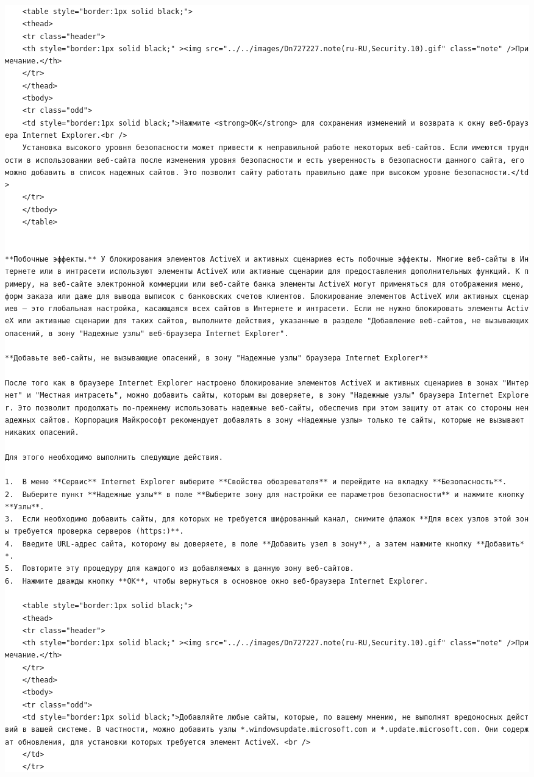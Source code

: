         <table style="border:1px solid black;">
        <thead>
        <tr class="header">
        <th style="border:1px solid black;" ><img src="../../images/Dn727227.note(ru-RU,Security.10).gif" class="note" />Примечание.</th>
        </tr>
        </thead>
        <tbody>
        <tr class="odd">
        <td style="border:1px solid black;">Нажмите <strong>ОК</strong> для сохранения изменений и возврата к окну веб-браузера Internet Explorer.<br />
        Установка высокого уровня безопасности может привести к неправильной работе некоторых веб-сайтов. Если имеются трудности в использовании веб-сайта после изменения уровня безопасности и есть уверенность в безопасности данного сайта, его можно добавить в список надежных сайтов. Это позволит сайту работать правильно даже при высоком уровне безопасности.</td>
        </tr>
        </tbody>
        </table>
 

    **Побочные эффекты.** У блокирования элементов ActiveX и активных сценариев есть побочные эффекты. Многие веб-сайты в Интернете или в интрасети используют элементы ActiveX или активные сценарии для предоставления дополнительных функций. К примеру, на веб-сайте электронной коммерции или веб-сайте банка элементы ActiveX могут применяться для отображения меню, форм заказа или даже для вывода выписок с банковских счетов клиентов. Блокирование элементов ActiveX или активных сценариев — это глобальная настройка, касающаяся всех сайтов в Интернете и интрасети. Если не нужно блокировать элементы ActiveX или активные сценарии для таких сайтов, выполните действия, указанные в разделе "Добавление веб-сайтов, не вызывающих опасений, в зону "Надежные узлы" веб-браузера Internet Explorer".

    **Добавьте веб-сайты, не вызывающие опасений, в зону "Надежные узлы" браузера Internet Explorer**

    После того как в браузере Internet Explorer настроено блокирование элементов ActiveX и активных сценариев в зонах "Интернет" и "Местная интрасеть", можно добавить сайты, которым вы доверяете, в зону "Надежные узлы" браузера Internet Explorer. Это позволит продолжать по-прежнему использовать надежные веб-сайты, обеспечив при этом защиту от атак со стороны ненадежных сайтов. Корпорация Майкрософт рекомендует добавлять в зону «Надежные узлы» только те сайты, которые не вызывают никаких опасений.

    Для этого необходимо выполнить следующие действия.

    1.  В меню **Сервис** Internet Explorer выберите **Свойства обозревателя** и перейдите на вкладку **Безопасность**.
    2.  Выберите пункт **Надежные узлы** в поле **Выберите зону для настройки ее параметров безопасности** и нажмите кнопку **Узлы**.
    3.  Если необходимо добавить сайты, для которых не требуется шифрованный канал, снимите флажок **Для всех узлов этой зоны требуется проверка серверов (https:)**.
    4.  Введите URL-адрес сайта, которому вы доверяете, в поле **Добавить узел в зону**, а затем нажмите кнопку **Добавить**.
    5.  Повторите эту процедуру для каждого из добавляемых в данную зону веб-сайтов.
    6.  Нажмите дважды кнопку **ОК**, чтобы вернуться в основное окно веб-браузера Internet Explorer.
 
        <table style="border:1px solid black;">
        <thead>
        <tr class="header">
        <th style="border:1px solid black;" ><img src="../../images/Dn727227.note(ru-RU,Security.10).gif" class="note" />Примечание.</th>
        </tr>
        </thead>
        <tbody>
        <tr class="odd">
        <td style="border:1px solid black;">Добавляйте любые сайты, которые, по вашему мнению, не выполнят вредоносных действий в вашей системе. В частности, можно добавить узлы *.windowsupdate.microsoft.com и *.update.microsoft.com. Они содержат обновления, для установки которых требуется элемент ActiveX. <br />
        </td>
        </tr>